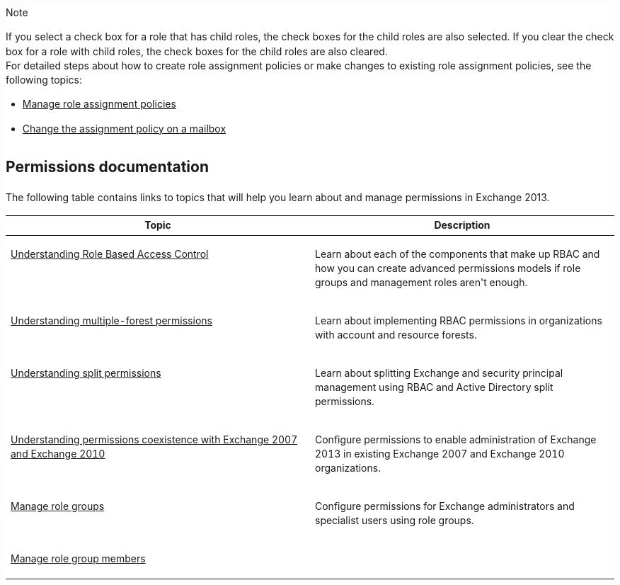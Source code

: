 > [!NOTE]
> If you select a check box for a role that has child roles, the check boxes for the child roles are also selected. If you clear the check box for a role with child roles, the check boxes for the child roles are also cleared.<BR>For detailed steps about how to create role assignment policies or make changes to existing role assignment policies, see the following topics:
> <UL>
> <LI>
> <P><A href="manage-role-assignment-policies-exchange-2013-help.md">Manage role assignment policies</A></P>
> <LI>
> <P><A href="change-the-assignment-policy-on-a-mailbox-exchange-2013-help.md">Change the assignment policy on a mailbox</A></P></LI></UL>

## Permissions documentation

The following table contains links to topics that will help you learn about and manage permissions in Exchange 2013.

<table>
<colgroup>
<col style="width: 50%" />
<col style="width: 50%" />
</colgroup>
<thead>
<tr class="header">
<th>Topic</th>
<th>Description</th>
</tr>
</thead>
<tbody>
<tr class="odd">
<td><p><a href="understanding-role-based-access-control-exchange-2013-help.md">Understanding Role Based Access Control</a></p></td>
<td><p>Learn about each of the components that make up RBAC and how you can create advanced permissions models if role groups and management roles aren't enough.</p></td>
</tr>
<tr class="even">
<td><p><a href="understanding-multiple-forest-permissions-exchange-2013-help.md">Understanding multiple-forest permissions</a></p></td>
<td><p>Learn about implementing RBAC permissions in organizations with account and resource forests.</p></td>
</tr>
<tr class="odd">
<td><p><a href="understanding-split-permissions-exchange-2013-help.md">Understanding split permissions</a></p></td>
<td><p>Learn about splitting Exchange and security principal management using RBAC and Active Directory split permissions.</p></td>
</tr>
<tr class="even">
<td><p><a href="understanding-permissions-coexistence-with-exchange-2007-and-exchange-2010-exchange-2013-help.md">Understanding permissions coexistence with Exchange 2007 and Exchange 2010</a></p></td>
<td><p>Configure permissions to enable administration of Exchange 2013 in existing Exchange 2007 and Exchange 2010 organizations.</p></td>
</tr>
<tr class="odd">
<td><p><a href="manage-role-groups-exchange-2013-help.md">Manage role groups</a></p></td>
<td><p>Configure permissions for Exchange administrators and specialist users using role groups.</p></td>
</tr>
<tr class="even">
<td><p><a href="manage-role-group-members-exchange-2013-help.md">Manage role group members</a></p></td>